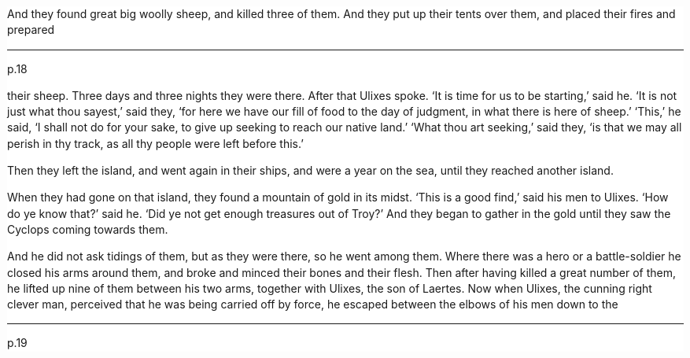
And they found great big woolly sheep,
and killed three of them. And they put up their 
tents over them, and placed their fires and prepared



---

p.18




their sheep. Three days and three nights they were 
there. After that Ulixes spoke. ‘It is time for us 
to be starting,’ said he. ‘It is not just what 
thou sayest,’ said they, ‘for here we have our 
fill of food to the day of judgment, in what there 
is here of sheep.’ ‘This,’ he said, ‘I shall 
not do for your sake, to give up seeking to reach 
our native land.’ ‘What thou art seeking,’ said 
they, ‘is that we may all perish in thy track, as all 
thy people were left before this.’


Then they left 
the island, and went again in their ships, and 
were a year on the sea, until they reached another 
island.


When they had gone on that island, they 
found a mountain of gold in its midst. ‘This is 
a good find,’ said his men to Ulixes. ‘How do 
ye know that?’ said he. ‘Did ye not get enough 
treasures out of Troy?’ And they began to 
gather in the gold until they saw the Cyclops 
coming towards them.


 And he did not ask 
tidings of them, but as they were there, so he 
went among them. Where there was a hero or a 
battle-soldier he closed his arms around them, 
and broke and minced their bones and their flesh. 
Then after having killed a great number of them, 
he lifted up nine of them between his two arms, 
together with Ulixes, the son of Laertes. Now 
when Ulixes, the cunning right clever man, perceived
 that he was being carried off by force, he 
escaped between the elbows of his men down to the



---

p.19

